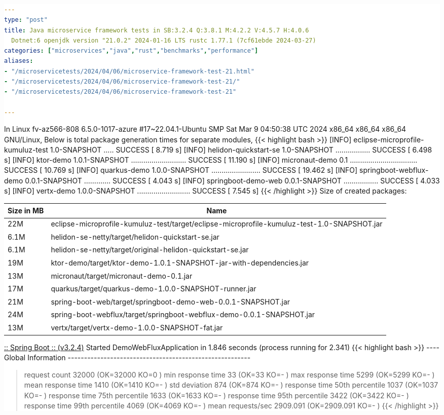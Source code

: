 ```yaml
---
type: "post"
title: Java microservice framework tests in SB:3.2.4 Q:3.8.1 M:4.2.2 V:4.5.7 H:4.0.6
  Dotnet:6 openjdk version "21.0.2" 2024-01-16 LTS rustc 1.77.1 (7cf61ebde 2024-03-27)
categories: ["microservices","java","rust","benchmarks","performance"]
aliases:
- "/microservicetests/2024/04/06/microservice-framework-test-21.html"
- "/microservicetests/2024/04/06/microservice-framework-test-21/"
- "/microservicetests/2024/04/06/microservice-framework-test-21"

---
```


In Linux fv-az566-808 6.5.0-1017-azure #17~22.04.1-Ubuntu SMP Sat Mar  9 04:50:38 UTC 2024 x86_64 x86_64 x86_64 GNU/Linux,
Below is total package generation times for separate modules,
{{< highlight bash >}}
[INFO] eclipse-microprofile-kumuluz-test 1.0-SNAPSHOT ..... SUCCESS [  8.719 s]
[INFO] helidon-quickstart-se 1.0-SNAPSHOT ................. SUCCESS [  6.498 s]
[INFO] ktor-demo 1.0.1-SNAPSHOT ........................... SUCCESS [ 11.190 s]
[INFO] micronaut-demo 0.1 ................................. SUCCESS [ 10.769 s]
[INFO] quarkus-demo 1.0.0-SNAPSHOT ........................ SUCCESS [ 19.462 s]
[INFO] springboot-webflux-demo 0.0.1-SNAPSHOT ............. SUCCESS [  4.043 s]
[INFO] springboot-demo-web 0.0.1-SNAPSHOT ................. SUCCESS [  4.033 s]
[INFO] vertx-demo 1.0.0-SNAPSHOT .......................... SUCCESS [  7.545 s]
{{< /highlight >}}
Size of created packages:

| Size in MB |  Name |
|------------|-------|
| 22M | eclipse-microprofile-kumuluz-test/target/eclipse-microprofile-kumuluz-test-1.0-SNAPSHOT.jar |
| 6.1M | helidon-se-netty/target/helidon-quickstart-se.jar |
| 6.1M | helidon-se-netty/target/original-helidon-quickstart-se.jar |
| 19M | ktor-demo/target/ktor-demo-1.0.1-SNAPSHOT-jar-with-dependencies.jar |
| 13M | micronaut/target/micronaut-demo-0.1.jar |
| 17M | quarkus/target/quarkus-demo-1.0.0-SNAPSHOT-runner.jar |
| 21M | spring-boot-web/target/springboot-demo-web-0.0.1-SNAPSHOT.jar |
| 24M | spring-boot-webflux/target/springboot-webflux-demo-0.0.1-SNAPSHOT.jar |
| 13M | vertx/target/vertx-demo-1.0.0-SNAPSHOT-fat.jar |


[:: Spring Boot ::                (v3.2.4)](https://spring.io/projects/spring-boot) 
Started DemoWebFluxApplication in 1.846 seconds (process running for 2.341)
{{< highlight bash >}}
---- Global Information --------------------------------------------------------
> request count                                      32000 (OK=32000  KO=0     )
> min response time                                     33 (OK=33     KO=-     )
> max response time                                   5299 (OK=5299   KO=-     )
> mean response time                                  1410 (OK=1410   KO=-     )
> std deviation                                        874 (OK=874    KO=-     )
> response time 50th percentile                       1037 (OK=1037   KO=-     )
> response time 75th percentile                       1633 (OK=1633   KO=-     )
> response time 95th percentile                       3422 (OK=3422   KO=-     )
> response time 99th percentile                       4069 (OK=4069   KO=-     )
> mean requests/sec                                2909.091 (OK=2909.091 KO=-     )
{{< /highlight >}}
